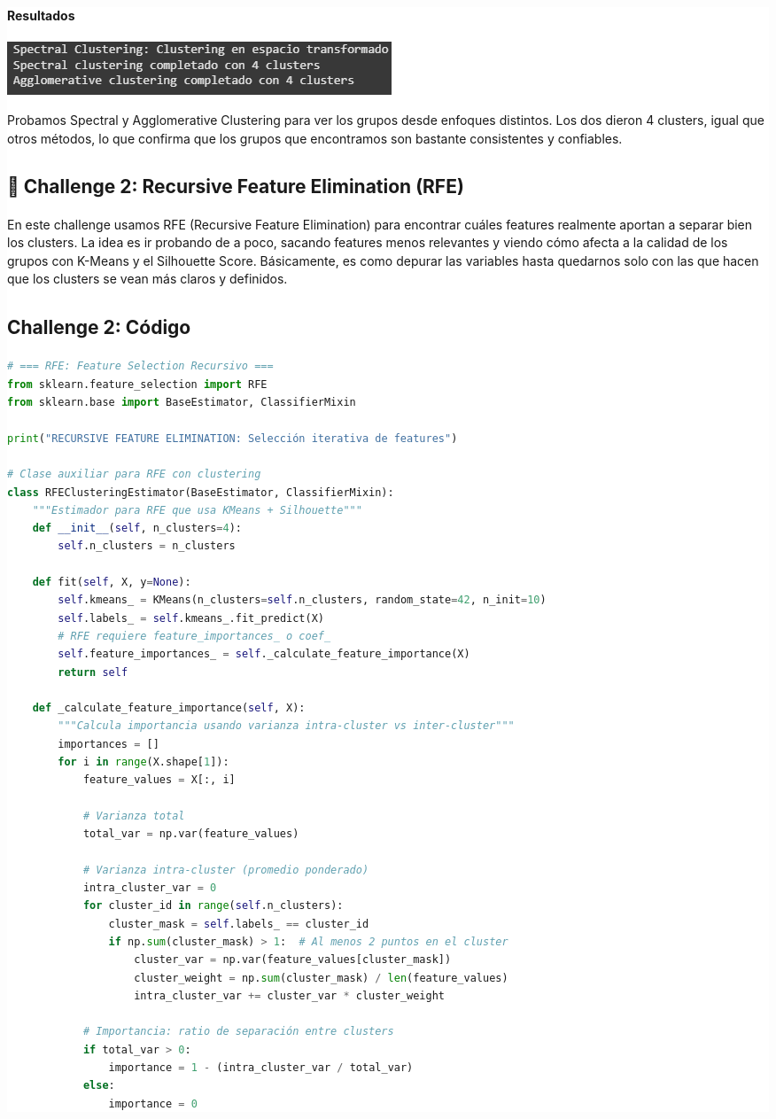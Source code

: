 #### Resultados
![Tabla comparativa](../assets/resultado-t6-reto1.4.png)

Probamos Spectral y Agglomerative Clustering para ver los grupos desde enfoques distintos. Los dos dieron 4 clusters, igual que otros métodos, lo que confirma que los grupos que encontramos son bastante consistentes y confiables.

## 🔄 Challenge 2: Recursive Feature Elimination (RFE)
En este challenge usamos RFE (Recursive Feature Elimination) para encontrar cuáles features realmente aportan a separar bien los clusters. La idea es ir probando de a poco, sacando features menos relevantes y viendo cómo afecta a la calidad de los grupos con K-Means y el Silhouette Score. Básicamente, es como depurar las variables hasta quedarnos solo con las que hacen que los clusters se vean más claros y definidos.

## Challenge 2: Código
```python
# === RFE: Feature Selection Recursivo ===
from sklearn.feature_selection import RFE
from sklearn.base import BaseEstimator, ClassifierMixin

print("RECURSIVE FEATURE ELIMINATION: Selección iterativa de features")

# Clase auxiliar para RFE con clustering
class RFEClusteringEstimator(BaseEstimator, ClassifierMixin):
    """Estimador para RFE que usa KMeans + Silhouette"""
    def __init__(self, n_clusters=4):
        self.n_clusters = n_clusters

    def fit(self, X, y=None):
        self.kmeans_ = KMeans(n_clusters=self.n_clusters, random_state=42, n_init=10)
        self.labels_ = self.kmeans_.fit_predict(X)
        # RFE requiere feature_importances_ o coef_
        self.feature_importances_ = self._calculate_feature_importance(X)
        return self

    def _calculate_feature_importance(self, X):
        """Calcula importancia usando varianza intra-cluster vs inter-cluster"""
        importances = []
        for i in range(X.shape[1]):
            feature_values = X[:, i]

            # Varianza total
            total_var = np.var(feature_values)

            # Varianza intra-cluster (promedio ponderado)
            intra_cluster_var = 0
            for cluster_id in range(self.n_clusters):
                cluster_mask = self.labels_ == cluster_id
                if np.sum(cluster_mask) > 1:  # Al menos 2 puntos en el cluster
                    cluster_var = np.var(feature_values[cluster_mask])
                    cluster_weight = np.sum(cluster_mask) / len(feature_values)
                    intra_cluster_var += cluster_var * cluster_weight

            # Importancia: ratio de separación entre clusters
            if total_var > 0:
                importance = 1 - (intra_cluster_var / total_var)
            else:
                importance = 0

```